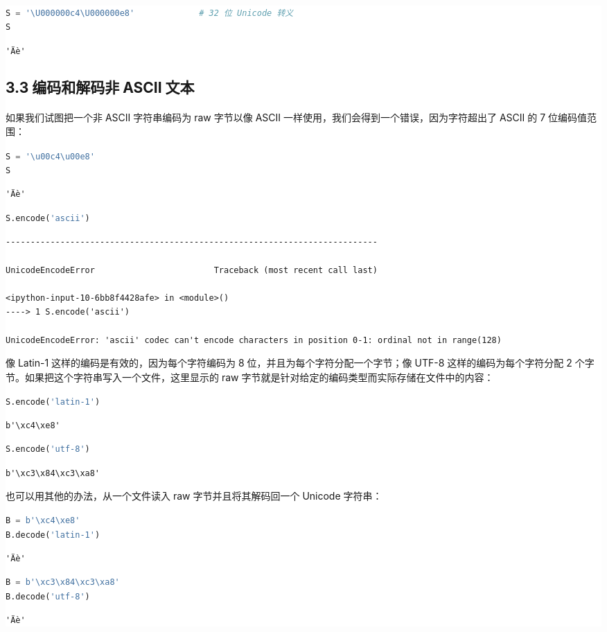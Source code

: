```python
S = '\U000000c4\U000000e8'             # 32 位 Unicode 转义
S
```

    'Äè'

## 3.3 编码和解码非 ASCII 文本

如果我们试图把一个非 ASCII 字符串编码为 raw 字节以像 ASCII 一样使用，我们会得到一个错误，因为字符超出了 ASCII 的 7 位编码值范围：

```python
S = '\u00c4\u00e8'
S
```

    'Äè'

```python
S.encode('ascii')
```

    ---------------------------------------------------------------------------

    UnicodeEncodeError                        Traceback (most recent call last)

    <ipython-input-10-6bb8f4428afe> in <module>()
    ----> 1 S.encode('ascii')

    UnicodeEncodeError: 'ascii' codec can't encode characters in position 0-1: ordinal not in range(128)

像 Latin-1 这样的编码是有效的，因为每个字符编码为 8 位，并且为每个字符分配一个字节；像 UTF-8 这样的编码为每个字符分配 2 个字节。如果把这个字符串写入一个文件，这里显示的 raw 字节就是针对给定的编码类型而实际存储在文件中的内容：

```python
S.encode('latin-1')
```

    b'\xc4\xe8'

```python
S.encode('utf-8')
```

    b'\xc3\x84\xc3\xa8'

也可以用其他的办法，从一个文件读入 raw 字节并且将其解码回一个 Unicode 字符串：

```python
B = b'\xc4\xe8'
B.decode('latin-1')
```

    'Äè'

```python
B = b'\xc3\x84\xc3\xa8'
B.decode('utf-8')
```

    'Äè'
